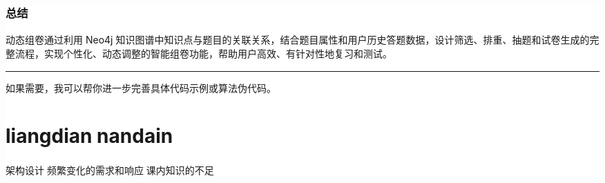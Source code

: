 ### 总结

动态组卷通过利用 Neo4j 知识图谱中知识点与题目的关联关系，结合题目属性和用户历史答题数据，设计筛选、排重、抽题和试卷生成的完整流程，实现个性化、动态调整的智能组卷功能，帮助用户高效、有针对性地复习和测试。

---

如果需要，我可以帮你进一步完善具体代码示例或算法伪代码。

# liangdian nandain 

架构设计
频繁变化的需求和响应
课内知识的不足